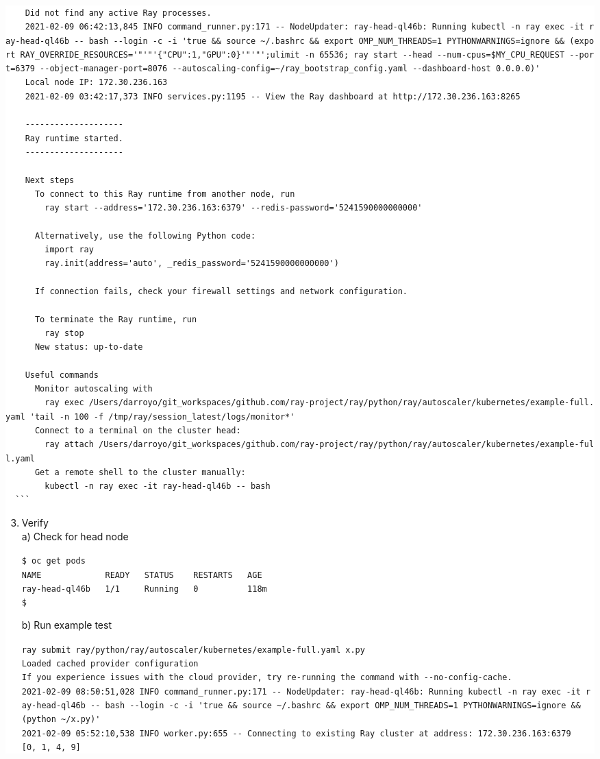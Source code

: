         Did not find any active Ray processes.
        2021-02-09 06:42:13,845	INFO command_runner.py:171 -- NodeUpdater: ray-head-ql46b: Running kubectl -n ray exec -it ray-head-ql46b -- bash --login -c -i 'true && source ~/.bashrc && export OMP_NUM_THREADS=1 PYTHONWARNINGS=ignore && (export RAY_OVERRIDE_RESOURCES='"'"'{"CPU":1,"GPU":0}'"'"';ulimit -n 65536; ray start --head --num-cpus=$MY_CPU_REQUEST --port=6379 --object-manager-port=8076 --autoscaling-config=~/ray_bootstrap_config.yaml --dashboard-host 0.0.0.0)'
        Local node IP: 172.30.236.163
        2021-02-09 03:42:17,373	INFO services.py:1195 -- View the Ray dashboard at http://172.30.236.163:8265

        --------------------
        Ray runtime started.
        --------------------

        Next steps
          To connect to this Ray runtime from another node, run
            ray start --address='172.30.236.163:6379' --redis-password='5241590000000000'

          Alternatively, use the following Python code:
            import ray
            ray.init(address='auto', _redis_password='5241590000000000')

          If connection fails, check your firewall settings and network configuration.

          To terminate the Ray runtime, run
            ray stop
          New status: up-to-date

        Useful commands
          Monitor autoscaling with
            ray exec /Users/darroyo/git_workspaces/github.com/ray-project/ray/python/ray/autoscaler/kubernetes/example-full.yaml 'tail -n 100 -f /tmp/ray/session_latest/logs/monitor*'
          Connect to a terminal on the cluster head:
            ray attach /Users/darroyo/git_workspaces/github.com/ray-project/ray/python/ray/autoscaler/kubernetes/example-full.yaml
          Get a remote shell to the cluster manually:
            kubectl -n ray exec -it ray-head-ql46b -- bash  
      ```

3. Verify  
   a) Check for head node
    
    ```
    $ oc get pods
    NAME             READY   STATUS    RESTARTS   AGE
    ray-head-ql46b   1/1     Running   0          118m
    $
    ```
   b) Run example test
    
    ```
    ray submit ray/python/ray/autoscaler/kubernetes/example-full.yaml x.py 
    Loaded cached provider configuration
    If you experience issues with the cloud provider, try re-running the command with --no-config-cache.
    2021-02-09 08:50:51,028	INFO command_runner.py:171 -- NodeUpdater: ray-head-ql46b: Running kubectl -n ray exec -it ray-head-ql46b -- bash --login -c -i 'true && source ~/.bashrc && export OMP_NUM_THREADS=1 PYTHONWARNINGS=ignore && (python ~/x.py)'
    2021-02-09 05:52:10,538	INFO worker.py:655 -- Connecting to existing Ray cluster at address: 172.30.236.163:6379
    [0, 1, 4, 9]
    ```
